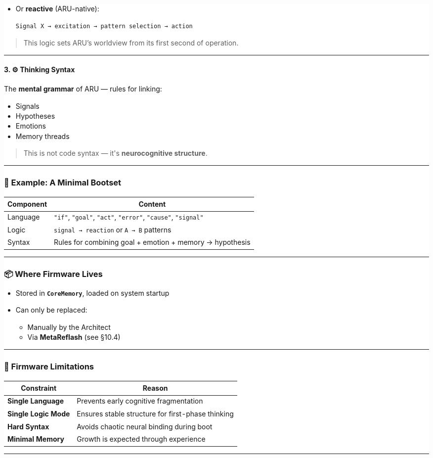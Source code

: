 * Or **reactive** (ARU-native):

  ```
  Signal X → excitation → pattern selection → action
  ```

> This logic sets ARU’s worldview from its first second of operation.

---

#### 3. ⚙️ Thinking Syntax

The **mental grammar** of ARU — rules for linking:

* Signals
* Hypotheses
* Emotions
* Memory threads

> This is not code syntax — it's **neurocognitive structure**.

---

### 🧪 Example: A Minimal Bootset

| **Component** | **Content**                                                 |
| ------------- | ----------------------------------------------------------- |
| Language      | `"if"`, `"goal"`, `"act"`, `"error"`, `"cause"`, `"signal"` |
| Logic         | `signal → reaction` or `A → B` patterns                     |
| Syntax        | Rules for combining goal + emotion + memory → hypothesis    |

---

### 📦 Where Firmware Lives

* Stored in **`CoreMemory`**, loaded on system startup
* Can only be replaced:

  * Manually by the Architect
  * Via **MetaReflash** (see §10.4)

---

### 🚧 Firmware Limitations

| **Constraint**        | **Reason**                                        |
| --------------------- | ------------------------------------------------- |
| **Single Language**   | Prevents early cognitive fragmentation            |
| **Single Logic Mode** | Ensures stable structure for first-phase thinking |
| **Hard Syntax**       | Avoids chaotic neural binding during boot         |
| **Minimal Memory**    | Growth is expected through experience             |

---